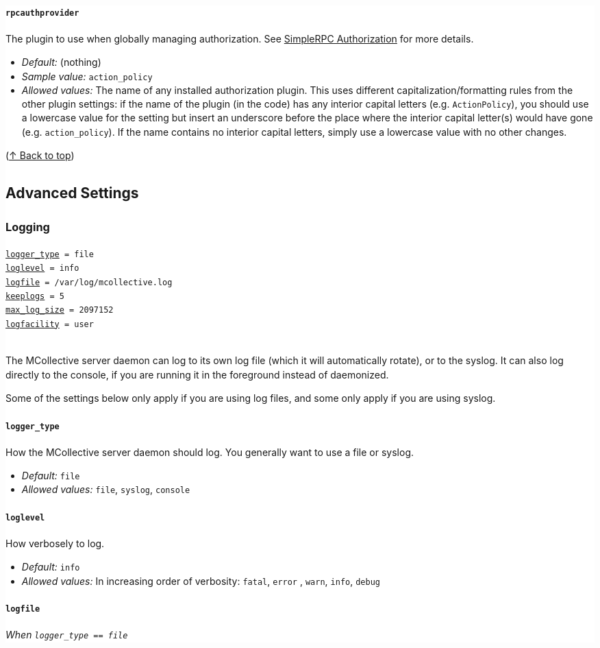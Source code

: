 #### `rpcauthprovider`

The plugin to use when globally managing authorization. See [SimpleRPC Authorization][authorization] for more details.

- _Default:_ (nothing)
- _Sample value:_ `action_policy`
- _Allowed values:_ The name of any installed authorization plugin. This uses different capitalization/formatting rules from the other plugin settings: if the name of the plugin (in the code) has any interior capital letters (e.g. `ActionPolicy`), you should use a lowercase value for the setting but insert an underscore before the place where the interior capital letter(s) would have gone (e.g. `action_policy`). If the name contains no interior capital letters, simply use a lowercase value with no other changes.


([↑ Back to top](#content))


Advanced Settings
-----

### Logging

<pre><code><a href="#loggertype">logger_type</a> = file
<a href="#loglevel">loglevel</a> = info
<a href="#logfile">logfile</a> = /var/log/mcollective.log
<a href="#keeplogs">keeplogs</a> = 5
<a href="#maxlogsize">max_log_size</a> = 2097152
<a href="#logfacility">logfacility</a> = user
</code>
</pre>

The MCollective server daemon can log to its own log file (which it will automatically rotate), or to the syslog. It can also log directly to the console, if you are running it in the foreground instead of daemonized.

Some of the settings below only apply if you are using log files, and some only apply if you are using syslog.

#### `logger_type`

How the MCollective server daemon should log. You generally want to use a file or syslog.

- _Default:_ `file`
- _Allowed values:_ `file`, `syslog`, `console`

#### `loglevel`

How verbosely to log.

- _Default:_ `info`
- _Allowed values:_ In increasing order of verbosity: `fatal`, `error` , `warn`, `info`, `debug`

#### `logfile`

_When `logger_type == file`_


[middleware]: /mcollective/deploy/middleware/
[filters]: /mcollective/reference/ui/filters.html
[plugin_directory]: http://projects.puppetlabs.com/projects/mcollective-plugins/wiki
[subcollectives]: /mcollective/reference/basic/subcollectives.html
[registration]: /mcollective/reference/plugins/registration.html
[puppetdb]: /puppetdb/
[security_plugin]: #security-plugin-settings
[auditing]: /mcollective/simplerpc/auditing.html
[authorization]: /mcollective/simplerpc/authorization.html
[actionpolicy]: http://projects.puppetlabs.com/projects/mcollective-plugins/wiki/AuthorizationActionPolicy
[security_aes]: /mcollective/reference/plugins/security_aes.html
[security_overview]: /mcollective/security.html
[ssl_plugin]: /mcollective/reference/plugins/security_ssl.html
[activemq_tls_verified]: /mcollective/reference/integration/activemq_ssl.html#ca-verified-tls
[activemq_connector]: /mcollective/reference/plugins/connector_activemq.html
[rabbitmq_connector]: /mcollective/reference/plugins/connector_rabbitmq.html
[stdlib]: http://forge.puppetlabs.com/puppetlabs/stdlib
[client_config_ssl_plugin]: ./client.html#ssl-plugin-settings